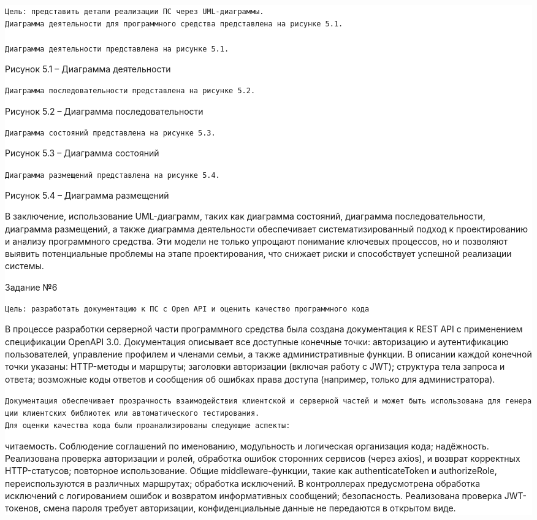 
	Цель: представить детали реализации ПС через UML-диаграммы.
	Диаграмма деятельности для программного средства представлена на рисунке 5.1.

	Диаграмма деятельности представлена на рисунке 5.1.



Рисунок 5.1 – Диаграмма деятельности

	Диаграмма последовательности представлена на рисунке 5.2.



Рисунок 5.2 – Диаграмма последовательности

	Диаграмма состояний представлена на рисунке 5.3.



Рисунок 5.3 – Диаграмма состояний

	Диаграмма размещений представлена на рисунке 5.4.


Рисунок 5.4 – Диаграмма размещений

В заключение, использование UML-диаграмм, таких как диаграмма состояний, диаграмма последовательности, диаграмма размещений, а также диаграмма деятельности обеспечивает систематизированный подход к проектированию и анализу программного средства. Эти модели не только упрощают понимание ключевых процессов, но и позволяют выявить потенциальные проблемы на этапе проектирования, что снижает риски и способствует успешной реализации системы.


Задание №6


	Цель: разработать документацию к ПС с Open API и оценить качество программного кода
В процессе разработки серверной части программного средства была создана документация к REST API с применением спецификации OpenAPI 3.0. Документация описывает все доступные конечные точки: авторизацию и аутентификацию пользователей, управление профилем и членами семьи, а также административные функции. В описании каждой конечной точки указаны:
HTTP-методы и маршруты;
заголовки авторизации (включая работу с JWT);
структура тела запроса и ответа;
возможные коды ответов и сообщения об ошибках
права доступа (например, только для администратора).
	
	Документация обеспечивает прозрачность взаимодействия клиентской и серверной частей и может быть использована для генерации клиентских библиотек или автоматического тестирования.
	Для оценки качества кода были проанализированы следующие аспекты:
читаемость. Соблюдение соглашений по именованию, модульность и логическая организация кода;
надёжность. Реализована проверка авторизации и ролей, обработка ошибок сторонних сервисов (через axios), и возврат корректных HTTP-статусов;
повторное использование. Общие middleware-функции, такие как authenticateToken и authorizeRole, переиспользуются в различных маршрутах;
обработка исключений. В контроллерах предусмотрена обработка исключений с логированием ошибок и возвратом информативных сообщений;
безопасность. Реализована проверка JWT-токенов, смена пароля требует авторизации, конфиденциальные данные не передаются в открытом виде.
